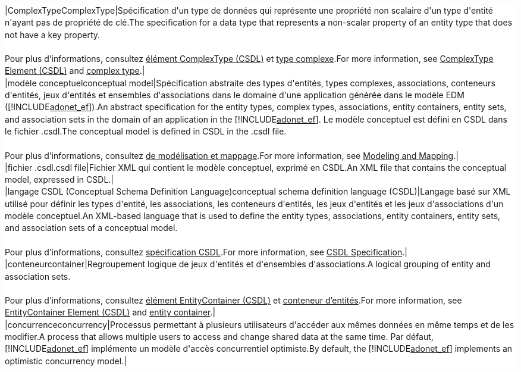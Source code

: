 |<span data-ttu-id="4eab3-129">ComplexType</span><span class="sxs-lookup"><span data-stu-id="4eab3-129">ComplexType</span></span>|<span data-ttu-id="4eab3-130">Spécification d'un type de données qui représente une propriété non scalaire d'un type d'entité n'ayant pas de propriété de clé.</span><span class="sxs-lookup"><span data-stu-id="4eab3-130">The specification for a data type that represents a non-scalar property of an entity type that does not have a key property.</span></span><br /><br /> <span data-ttu-id="4eab3-131">Pour plus d’informations, consultez [élément ComplexType (CSDL)](http://msdn.microsoft.com/en-us/f1c2f311-9889-4b87-abd8-a94f322052e3) et [type complexe](../../../../../docs/framework/data/adonet/complex-type.md).</span><span class="sxs-lookup"><span data-stu-id="4eab3-131">For more information, see [ComplexType Element (CSDL)](http://msdn.microsoft.com/en-us/f1c2f311-9889-4b87-abd8-a94f322052e3) and [complex type](../../../../../docs/framework/data/adonet/complex-type.md).</span></span>|  
|<span data-ttu-id="4eab3-132">modèle conceptuel</span><span class="sxs-lookup"><span data-stu-id="4eab3-132">conceptual model</span></span>|<span data-ttu-id="4eab3-133">Spécification abstraite des types d'entités, types complexes, associations, conteneurs d'entités, jeux d'entités et ensembles d'associations dans le domaine d'une application générée dans le modèle EDM ([!INCLUDE[adonet_ef](../../../../../includes/adonet-ef-md.md)]).</span><span class="sxs-lookup"><span data-stu-id="4eab3-133">An abstract specification for the entity types, complex types, associations, entity containers, entity sets, and association sets in the domain of an application in the [!INCLUDE[adonet_ef](../../../../../includes/adonet-ef-md.md)].</span></span> <span data-ttu-id="4eab3-134">Le modèle conceptuel est défini en CSDL dans le fichier .csdl.</span><span class="sxs-lookup"><span data-stu-id="4eab3-134">The conceptual model is defined in CSDL in the .csdl file.</span></span><br /><br /> <span data-ttu-id="4eab3-135">Pour plus d’informations, consultez [de modélisation et mappage](../../../../../docs/framework/data/adonet/ef/modeling-and-mapping.md).</span><span class="sxs-lookup"><span data-stu-id="4eab3-135">For more information, see [Modeling and Mapping](../../../../../docs/framework/data/adonet/ef/modeling-and-mapping.md).</span></span>|  
|<span data-ttu-id="4eab3-136">fichier .csdl</span><span class="sxs-lookup"><span data-stu-id="4eab3-136">.csdl file</span></span>|<span data-ttu-id="4eab3-137">Fichier XML qui contient le modèle conceptuel, exprimé en CSDL.</span><span class="sxs-lookup"><span data-stu-id="4eab3-137">An XML file that contains the conceptual model, expressed in CSDL.</span></span>|  
|<span data-ttu-id="4eab3-138">langage CSDL (Conceptual Schema Definition Language)</span><span class="sxs-lookup"><span data-stu-id="4eab3-138">conceptual schema definition language (CSDL)</span></span>|<span data-ttu-id="4eab3-139">Langage basé sur XML utilisé pour définir les types d'entité, les associations, les conteneurs d'entités, les jeux d'entités et les jeux d'associations d'un modèle conceptuel.</span><span class="sxs-lookup"><span data-stu-id="4eab3-139">An XML-based language that is used to define the entity types, associations, entity containers, entity sets, and association sets of a conceptual model.</span></span><br /><br /> <span data-ttu-id="4eab3-140">Pour plus d’informations, consultez [spécification CSDL](../../../../../docs/framework/data/adonet/ef/language-reference/csdl-specification.md).</span><span class="sxs-lookup"><span data-stu-id="4eab3-140">For more information, see [CSDL Specification](../../../../../docs/framework/data/adonet/ef/language-reference/csdl-specification.md).</span></span>|  
|<span data-ttu-id="4eab3-141">conteneur</span><span class="sxs-lookup"><span data-stu-id="4eab3-141">container</span></span>|<span data-ttu-id="4eab3-142">Regroupement logique de jeux d'entités et d'ensembles d'associations.</span><span class="sxs-lookup"><span data-stu-id="4eab3-142">A logical grouping of entity and association sets.</span></span><br /><br /> <span data-ttu-id="4eab3-143">Pour plus d’informations, consultez [élément EntityContainer (CSDL)](http://msdn.microsoft.com/en-us/06d03ecb-3b7a-4e7f-95d5-b95307d47a27) et [conteneur d’entités](../../../../../docs/framework/data/adonet/entity-container.md).</span><span class="sxs-lookup"><span data-stu-id="4eab3-143">For more information, see [EntityContainer Element (CSDL)](http://msdn.microsoft.com/en-us/06d03ecb-3b7a-4e7f-95d5-b95307d47a27) and [entity container](../../../../../docs/framework/data/adonet/entity-container.md).</span></span>|  
|<span data-ttu-id="4eab3-144">concurrence</span><span class="sxs-lookup"><span data-stu-id="4eab3-144">concurrency</span></span>|<span data-ttu-id="4eab3-145">Processus permettant à plusieurs utilisateurs d'accéder aux mêmes données en même temps et de les modifier.</span><span class="sxs-lookup"><span data-stu-id="4eab3-145">A process that allows multiple users to access and change shared data at the same time.</span></span> <span data-ttu-id="4eab3-146">Par défaut, [!INCLUDE[adonet_ef](../../../../../includes/adonet-ef-md.md)] implémente un modèle d'accès concurrentiel optimiste.</span><span class="sxs-lookup"><span data-stu-id="4eab3-146">By default, the [!INCLUDE[adonet_ef](../../../../../includes/adonet-ef-md.md)] implements an optimistic concurrency model.</span></span>|  